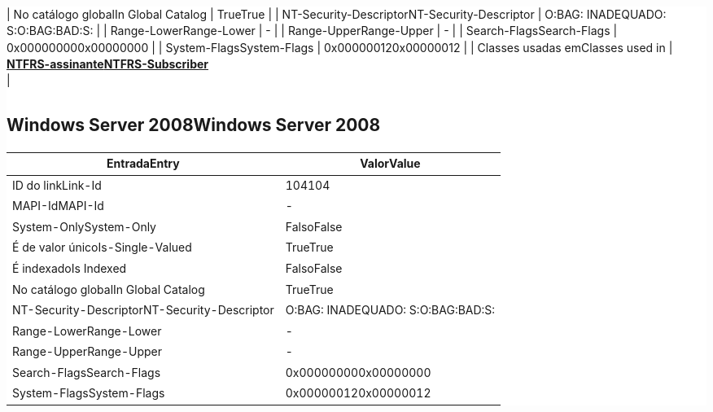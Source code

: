| <span data-ttu-id="da11d-189">No catálogo global</span><span class="sxs-lookup"><span data-stu-id="da11d-189">In Global Catalog</span></span>      | <span data-ttu-id="da11d-190">True</span><span class="sxs-lookup"><span data-stu-id="da11d-190">True</span></span>                                                     |
| <span data-ttu-id="da11d-191">NT-Security-Descriptor</span><span class="sxs-lookup"><span data-stu-id="da11d-191">NT-Security-Descriptor</span></span> | <span data-ttu-id="da11d-192">O:BAG: INADEQUADO: S:</span><span class="sxs-lookup"><span data-stu-id="da11d-192">O:BAG:BAD:S:</span></span>                                             |
| <span data-ttu-id="da11d-193">Range-Lower</span><span class="sxs-lookup"><span data-stu-id="da11d-193">Range-Lower</span></span>            | \-                                                       |
| <span data-ttu-id="da11d-194">Range-Upper</span><span class="sxs-lookup"><span data-stu-id="da11d-194">Range-Upper</span></span>            | \-                                                       |
| <span data-ttu-id="da11d-195">Search-Flags</span><span class="sxs-lookup"><span data-stu-id="da11d-195">Search-Flags</span></span>           | <span data-ttu-id="da11d-196">0x00000000</span><span class="sxs-lookup"><span data-stu-id="da11d-196">0x00000000</span></span>                                               |
| <span data-ttu-id="da11d-197">System-Flags</span><span class="sxs-lookup"><span data-stu-id="da11d-197">System-Flags</span></span>           | <span data-ttu-id="da11d-198">0x00000012</span><span class="sxs-lookup"><span data-stu-id="da11d-198">0x00000012</span></span>                                               |
| <span data-ttu-id="da11d-199">Classes usadas em</span><span class="sxs-lookup"><span data-stu-id="da11d-199">Classes used in</span></span>        | [<span data-ttu-id="da11d-200">**NTFRS-assinante**</span><span class="sxs-lookup"><span data-stu-id="da11d-200">**NTFRS-Subscriber**</span></span>](c-ntfrssubscriber.md)<br/> |



## <a name="windows-server-2008"></a><span data-ttu-id="da11d-201">Windows Server 2008</span><span class="sxs-lookup"><span data-stu-id="da11d-201">Windows Server 2008</span></span>



| <span data-ttu-id="da11d-202">Entrada</span><span class="sxs-lookup"><span data-stu-id="da11d-202">Entry</span></span> | <span data-ttu-id="da11d-203">Valor</span><span class="sxs-lookup"><span data-stu-id="da11d-203">Value</span></span> |
|------------------------|----------------------------------------------------------|
| <span data-ttu-id="da11d-204">ID do link</span><span class="sxs-lookup"><span data-stu-id="da11d-204">Link-Id</span></span>                | <span data-ttu-id="da11d-205">104</span><span class="sxs-lookup"><span data-stu-id="da11d-205">104</span></span>                                                      |
| <span data-ttu-id="da11d-206">MAPI-Id</span><span class="sxs-lookup"><span data-stu-id="da11d-206">MAPI-Id</span></span>                | \-                                                       |
| <span data-ttu-id="da11d-207">System-Only</span><span class="sxs-lookup"><span data-stu-id="da11d-207">System-Only</span></span>            | <span data-ttu-id="da11d-208">Falso</span><span class="sxs-lookup"><span data-stu-id="da11d-208">False</span></span>                                                    |
| <span data-ttu-id="da11d-209">É de valor único</span><span class="sxs-lookup"><span data-stu-id="da11d-209">Is-Single-Valued</span></span>       | <span data-ttu-id="da11d-210">True</span><span class="sxs-lookup"><span data-stu-id="da11d-210">True</span></span>                                                     |
| <span data-ttu-id="da11d-211">É indexado</span><span class="sxs-lookup"><span data-stu-id="da11d-211">Is Indexed</span></span>             | <span data-ttu-id="da11d-212">Falso</span><span class="sxs-lookup"><span data-stu-id="da11d-212">False</span></span>                                                    |
| <span data-ttu-id="da11d-213">No catálogo global</span><span class="sxs-lookup"><span data-stu-id="da11d-213">In Global Catalog</span></span>      | <span data-ttu-id="da11d-214">True</span><span class="sxs-lookup"><span data-stu-id="da11d-214">True</span></span>                                                     |
| <span data-ttu-id="da11d-215">NT-Security-Descriptor</span><span class="sxs-lookup"><span data-stu-id="da11d-215">NT-Security-Descriptor</span></span> | <span data-ttu-id="da11d-216">O:BAG: INADEQUADO: S:</span><span class="sxs-lookup"><span data-stu-id="da11d-216">O:BAG:BAD:S:</span></span>                                             |
| <span data-ttu-id="da11d-217">Range-Lower</span><span class="sxs-lookup"><span data-stu-id="da11d-217">Range-Lower</span></span>            | \-                                                       |
| <span data-ttu-id="da11d-218">Range-Upper</span><span class="sxs-lookup"><span data-stu-id="da11d-218">Range-Upper</span></span>            | \-                                                       |
| <span data-ttu-id="da11d-219">Search-Flags</span><span class="sxs-lookup"><span data-stu-id="da11d-219">Search-Flags</span></span>           | <span data-ttu-id="da11d-220">0x00000000</span><span class="sxs-lookup"><span data-stu-id="da11d-220">0x00000000</span></span>                                               |
| <span data-ttu-id="da11d-221">System-Flags</span><span class="sxs-lookup"><span data-stu-id="da11d-221">System-Flags</span></span>           | <span data-ttu-id="da11d-222">0x00000012</span><span class="sxs-lookup"><span data-stu-id="da11d-222">0x00000012</span></span>                                               |